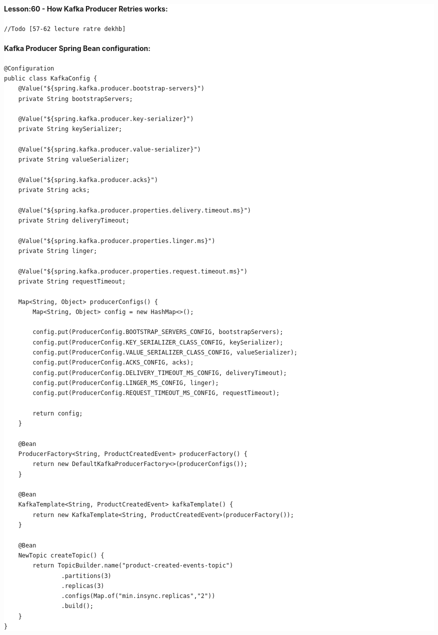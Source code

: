 #### Lesson:60 - How Kafka Producer Retries works:
    //Todo [57-62 lecture ratre dekhb]

#### Kafka Producer Spring Bean configuration:

```
@Configuration
public class KafkaConfig {
	@Value("${spring.kafka.producer.bootstrap-servers}")
	private String bootstrapServers;

    @Value("${spring.kafka.producer.key-serializer}")
    private String keySerializer;

    @Value("${spring.kafka.producer.value-serializer}")
    private String valueSerializer;

    @Value("${spring.kafka.producer.acks}")
    private String acks;

    @Value("${spring.kafka.producer.properties.delivery.timeout.ms}")
    private String deliveryTimeout;

    @Value("${spring.kafka.producer.properties.linger.ms}")
    private String linger;

    @Value("${spring.kafka.producer.properties.request.timeout.ms}")
    private String requestTimeout;
	
	Map<String, Object> producerConfigs() {
		Map<String, Object> config = new HashMap<>();
		
		config.put(ProducerConfig.BOOTSTRAP_SERVERS_CONFIG, bootstrapServers);
		config.put(ProducerConfig.KEY_SERIALIZER_CLASS_CONFIG, keySerializer);
		config.put(ProducerConfig.VALUE_SERIALIZER_CLASS_CONFIG, valueSerializer);
		config.put(ProducerConfig.ACKS_CONFIG, acks);
		config.put(ProducerConfig.DELIVERY_TIMEOUT_MS_CONFIG, deliveryTimeout);
		config.put(ProducerConfig.LINGER_MS_CONFIG, linger);
		config.put(ProducerConfig.REQUEST_TIMEOUT_MS_CONFIG, requestTimeout);
		
		return config;
	}
	
	@Bean
	ProducerFactory<String, ProductCreatedEvent> producerFactory() {
		return new DefaultKafkaProducerFactory<>(producerConfigs());
	}
	
	@Bean
	KafkaTemplate<String, ProductCreatedEvent> kafkaTemplate() {
		return new KafkaTemplate<String, ProductCreatedEvent>(producerFactory());
	}
	
	@Bean
	NewTopic createTopic() {
		return TopicBuilder.name("product-created-events-topic")
				.partitions(3)
				.replicas(3)
				.configs(Map.of("min.insync.replicas","2"))
				.build();
	}
}
```
